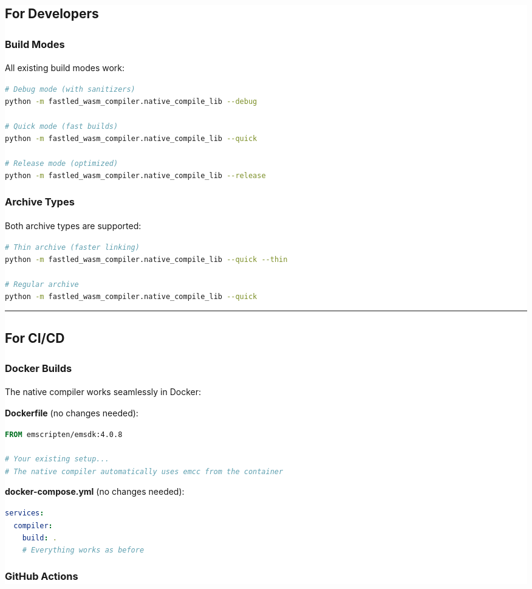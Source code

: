 ## For Developers

### Build Modes

All existing build modes work:

```bash
# Debug mode (with sanitizers)
python -m fastled_wasm_compiler.native_compile_lib --debug

# Quick mode (fast builds)
python -m fastled_wasm_compiler.native_compile_lib --quick

# Release mode (optimized)
python -m fastled_wasm_compiler.native_compile_lib --release
```

### Archive Types

Both archive types are supported:

```bash
# Thin archive (faster linking)
python -m fastled_wasm_compiler.native_compile_lib --quick --thin

# Regular archive
python -m fastled_wasm_compiler.native_compile_lib --quick
```

---

## For CI/CD

### Docker Builds

The native compiler works seamlessly in Docker:

**Dockerfile** (no changes needed):
```dockerfile
FROM emscripten/emsdk:4.0.8

# Your existing setup...
# The native compiler automatically uses emcc from the container
```

**docker-compose.yml** (no changes needed):
```yaml
services:
  compiler:
    build: .
    # Everything works as before
```

### GitHub Actions
